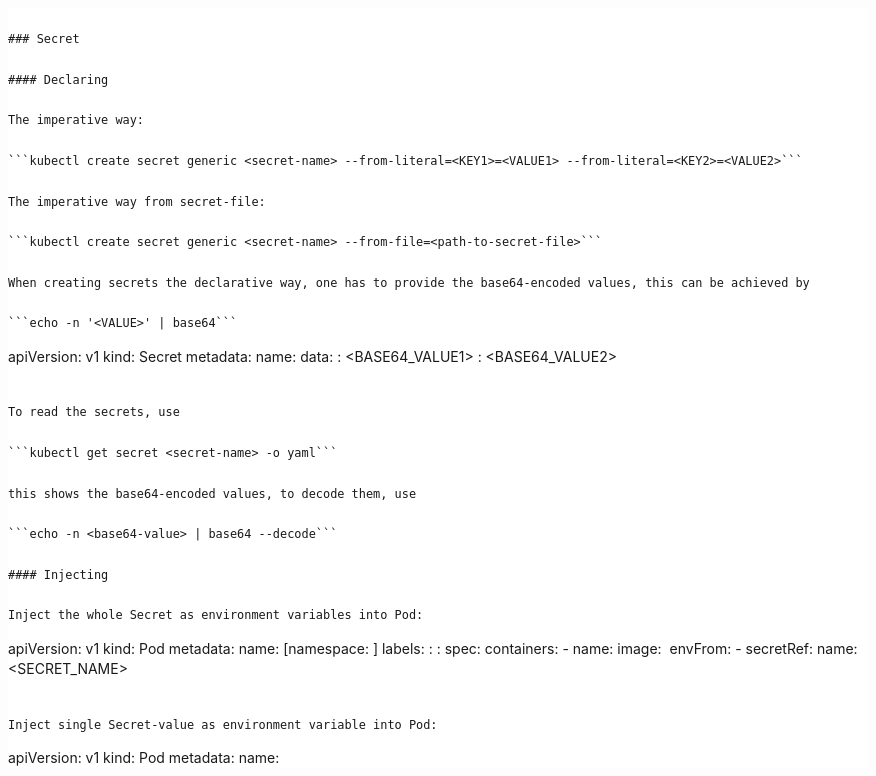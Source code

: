 ```

### Secret

#### Declaring

The imperative way:

```kubectl create secret generic <secret-name> --from-literal=<KEY1>=<VALUE1> --from-literal=<KEY2>=<VALUE2>```

The imperative way from secret-file:

```kubectl create secret generic <secret-name> --from-file=<path-to-secret-file>```

When creating secrets the declarative way, one has to provide the base64-encoded values, this can be achieved by

```echo -n '<VALUE>' | base64```

```
apiVersion: v1
kind: Secret
metadata:
  name: <NAME>
data:
    <KEY1>: <BASE64_VALUE1>
    <KEY2>: <BASE64_VALUE2>
```

To read the secrets, use

```kubectl get secret <secret-name> -o yaml```

this shows the base64-encoded values, to decode them, use

```echo -n <base64-value> | base64 --decode```

#### Injecting

Inject the whole Secret as environment variables into Pod:

```
apiVersion: v1
kind: Pod
metadata:
  name: <NAME>
  [namespace: <NS>]
  labels:
    <KEY1>: <VALUE1>
    <KEY2>: <VALUE2>
spec:
  containers:
    - name: <NAME>
      image: <IMAGE>
      envFrom:
      - secretRef:
          name: <SECRET_NAME>
```

Inject single Secret-value as environment variable into Pod:

```
apiVersion: v1
kind: Pod
metadata:
  name: <NAME>
